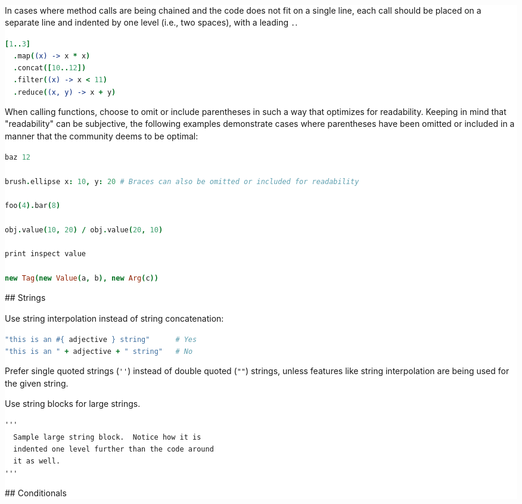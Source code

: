 In cases where method calls are being chained and the code does not fit on a single line, each call should be placed on a separate line and indented by one level (i.e., two spaces), with a leading `.`.

```coffeescript
[1..3]
  .map((x) -> x * x)
  .concat([10..12])
  .filter((x) -> x < 11)
  .reduce((x, y) -> x + y)
```

When calling functions, choose to omit or include parentheses in such a way that optimizes for readability. Keeping in mind that "readability" can be subjective, the following examples demonstrate cases where parentheses have been omitted or included in a manner that the community deems to be optimal:

```coffeescript
baz 12

brush.ellipse x: 10, y: 20 # Braces can also be omitted or included for readability

foo(4).bar(8)

obj.value(10, 20) / obj.value(20, 10)

print inspect value

new Tag(new Value(a, b), new Arg(c))
```

<a name="strings"/>
## Strings

Use string interpolation instead of string concatenation:

```coffeescript
"this is an #{ adjective } string"      # Yes
"this is an " + adjective + " string"   # No
```

Prefer single quoted strings (`''`) instead of double quoted (`""`) strings, unless
features like string interpolation are being used for the given string.

Use string blocks for large strings.

```
'''
  Sample large string block.  Notice how it is
  indented one level further than the code around
  it as well.
'''
```

<a name="conditionals"/>
## Conditionals


[coffeescript]: http://jashkenas.github.com/coffee-script/
[coffeescript-issue-425]: https://github.com/jashkenas/coffee-script/issues/425
[spine-js]: http://spinejs.com/
[spine-js-code-review]: https://gist.github.com/1005723
[pep8]: http://www.python.org/dev/peps/pep-0008/
[ruby-style-guide]: https://github.com/bbatsov/ruby-style-guide
[google-js-styleguide]: http://google-styleguide.googlecode.com/svn/trunk/javascriptguide.xml
[common-coffeescript-idioms]: http://arcturo.github.com/library/coffeescript/04_idioms.html
[coffeescript-specific-style-guide]: http://awardwinningfjords.com/2011/05/13/coffeescript-specific-style-guide.html
[coffeescript-faq]: https://github.com/jashkenas/coffee-script/wiki/FAQ
[camel-case-variations]: http://en.wikipedia.org/wiki/CamelCase#Variations_and_synonyms
[apiary-guide]: https://github.com/apiaryio/coffeescript-style-guide